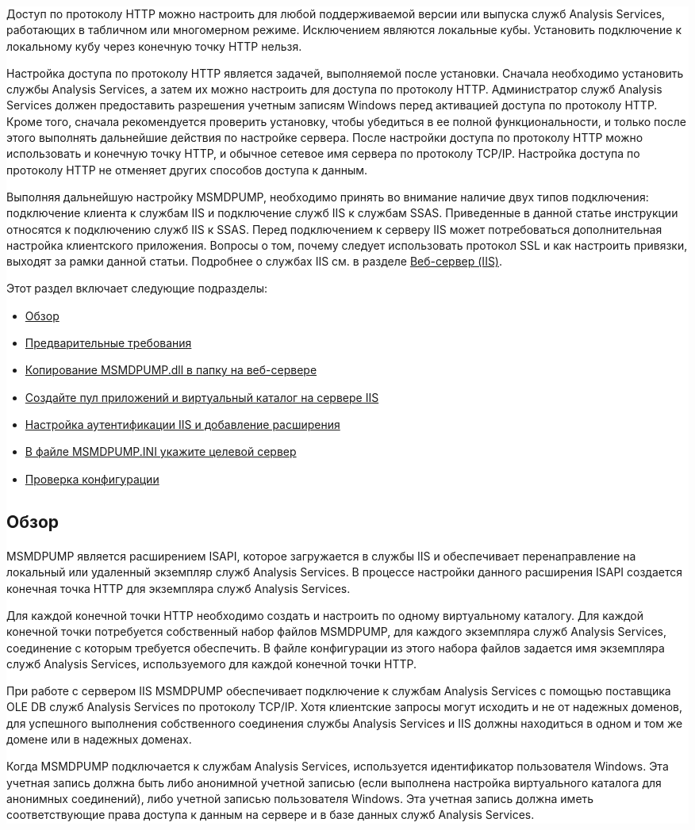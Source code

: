  Доступ по протоколу HTTP можно настроить для любой поддерживаемой версии или выпуска служб Analysis Services, работающих в табличном или многомерном режиме. Исключением являются локальные кубы. Установить подключение к локальному кубу через конечную точку HTTP нельзя.  
  
 Настройка доступа по протоколу HTTP является задачей, выполняемой после установки. Сначала необходимо установить службы Analysis Services, а затем их можно настроить для доступа по протоколу HTTP. Администратор служб Analysis Services должен предоставить разрешения учетным записям Windows перед активацией доступа по протоколу HTTP. Кроме того, сначала рекомендуется проверить установку, чтобы убедиться в ее полной функциональности, и только после этого выполнять дальнейшие действия по настройке сервера. После настройки доступа по протоколу HTTP можно использовать и конечную точку HTTP, и обычное сетевое имя сервера по протоколу TCP/IP. Настройка доступа по протоколу HTTP не отменяет других способов доступа к данным.  
  
 Выполняя дальнейшую настройку MSMDPUMP, необходимо принять во внимание наличие двух типов подключения: подключение клиента к службам IIS и подключение служб IIS к службам SSAS. Приведенные в данной статье инструкции относятся к подключению служб IIS к SSAS. Перед подключением к серверу IIS может потребоваться дополнительная настройка клиентского приложения. Вопросы о том, почему следует использовать протокол SSL и как настроить привязки, выходят за рамки данной статьи. Подробнее о службах IIS см. в разделе [Веб-сервер (IIS)](https://technet.microsoft.com/library/hh831725.aspx).  
  
 Этот раздел включает следующие подразделы:  
  
-   [Обзор](#bkmk_overview)  
  
-   [Предварительные требования](#bkmk_prereq)  
  
-   [Копирование MSMDPUMP.dll в папку на веб-сервере](#bkmk_copy)  
  
-   [Создайте пул приложений и виртуальный каталог на сервере IIS](#bkmk_appPool)  
  
-   [Настройка аутентификации IIS и добавление расширения](#bkmk_auth)  
  
-   [В файле MSMDPUMP.INI укажите целевой сервер](#bkmk_edit)  
  
-   [Проверка конфигурации](#bkmk_test)  
  
##  <a name="bkmk_overview"></a> Обзор  
 MSMDPUMP является расширением ISAPI, которое загружается в службы IIS и обеспечивает перенаправление на локальный или удаленный экземпляр служб Analysis Services. В процессе настройки данного расширения ISAPI создается конечная точка HTTP для экземпляра служб Analysis Services.  
  
 Для каждой конечной точки HTTP необходимо создать и настроить по одному виртуальному каталогу. Для каждой конечной точки потребуется собственный набор файлов MSMDPUMP, для каждого экземпляра служб Analysis Services, соединение с которым требуется обеспечить. В файле конфигурации из этого набора файлов задается имя экземпляра служб Analysis Services, используемого для каждой конечной точки HTTP.  
  
 При работе с сервером IIS MSMDPUMP обеспечивает подключение к службам Analysis Services с помощью поставщика OLE DB служб Analysis Services по протоколу TCP/IP. Хотя клиентские запросы могут исходить и не от надежных доменов, для успешного выполнения собственного соединения службы Analysis Services и IIS должны находиться в одном и том же домене или в надежных доменах.  
  
 Когда MSMDPUMP подключается к службам Analysis Services, используется идентификатор пользователя Windows. Эта учетная запись должна быть либо анонимной учетной записью (если выполнена настройка виртуального каталога для анонимных соединений), либо учетной записью пользователя Windows. Эта учетная запись должна иметь соответствующие права доступа к данным на сервере и в базе данных служб Analysis Services.  
  
